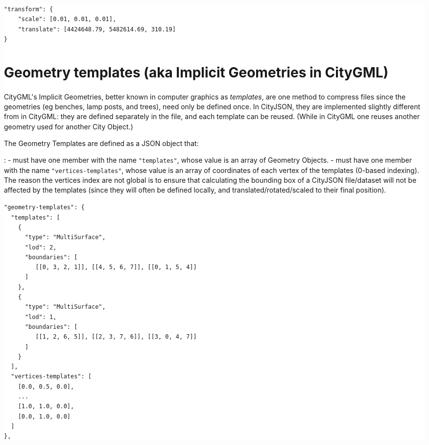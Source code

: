 ``` {.sourceCode .js}
"transform": {
    "scale": [0.01, 0.01, 0.01],
    "translate": [4424648.79, 5482614.69, 310.19]
}
```

Geometry templates (aka Implicit Geometries in CityGML)
=======================================================

CityGML's Implicit Geometries, better known in computer graphics as
*templates*, are one method to compress files since the geometries (eg
benches, lamp posts, and trees), need only be defined once. In CityJSON,
they are implemented slightly different from in CityGML: they are
defined separately in the file, and each template can be reused. (While
in CityGML one reuses another geometry used for another City Object.)

The Geometry Templates are defined as a JSON object that:

:   -   must have one member with the name `"templates"`, whose value is
        an array of Geometry Objects.
    -   must have one member with the name `"vertices-templates"`, whose
        value is an array of coordinates of each vertex of the templates
        (0-based indexing). The reason the vertices index are not global
        is to ensure that calculating the bounding box of a CityJSON
        file/dataset will not be affected by the templates (since they
        will often be defined locally, and translated/rotated/scaled to
        their final position).

``` {.sourceCode .js}
"geometry-templates": {
  "templates": [
    {
      "type": "MultiSurface",
      "lod": 2,
      "boundaries": [ 
         [[0, 3, 2, 1]], [[4, 5, 6, 7]], [[0, 1, 5, 4]]
      ]
    },
    {
      "type": "MultiSurface",
      "lod": 1,
      "boundaries": [ 
         [[1, 2, 6, 5]], [[2, 3, 7, 6]], [[3, 0, 4, 7]]
      ]
    }
  ],
  "vertices-templates": [
    [0.0, 0.5, 0.0],
    ...
    [1.0, 1.0, 0.0],
    [0.0, 1.0, 0.0]
  ]
},
```
